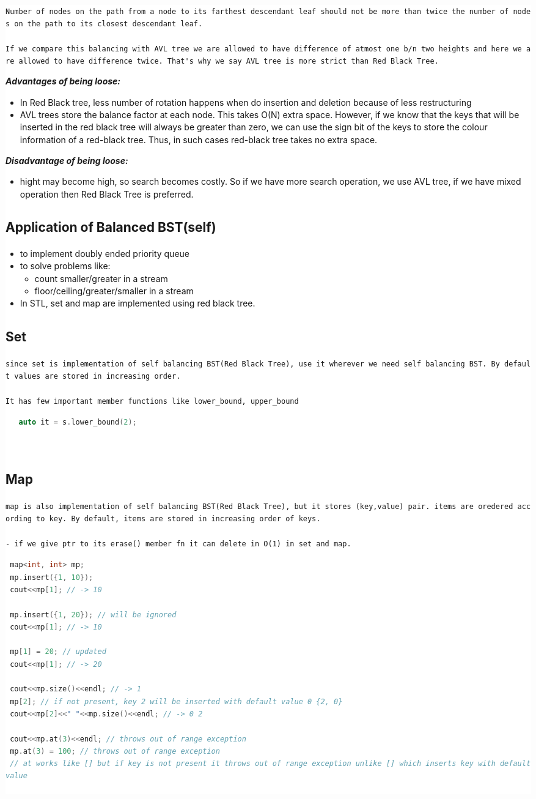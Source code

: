     Number of nodes on the path from a node to its farthest descendant leaf should not be more than twice the number of nodes on the path to its closest descendant leaf. 

    If we compare this balancing with AVL tree we are allowed to have difference of atmost one b/n two heights and here we are allowed to have difference twice. That's why we say AVL tree is more strict than Red Black Tree. 


   ***Advantages of being loose:*** 
   - In Red Black tree, less number of rotation happens when do insertion and deletion because of less restructuring
   - AVL trees store the balance factor at each node. This takes O(N) extra space. However, if we know that the keys that will be inserted in the red black tree will always be greater than zero, we can use the sign bit of the keys to store the colour information of a red-black tree. Thus, in such cases red-black tree takes no extra space. 

   ***Disadvantage of being loose:*** 
   - hight may become high, so search becomes costly. So if we have more search operation, we use AVL tree, if we have mixed operation then Red Black Tree is preferred. 


  ## Application of Balanced BST(self)
   - to implement doubly ended priority queue
   - to solve problems like:
     - count smaller/greater in a stream
     - floor/ceiling/greater/smaller in a stream
   - In STL, set and map are implemented using red black tree.

  ## Set
    since set is implementation of self balancing BST(Red Black Tree), use it wherever we need self balancing BST. By default values are stored in increasing order.

    It has few important member functions like lower_bound, upper_bound

   ```c++
      auto it = s.lower_bound(2);

       
   ```

  ## Map
    map is also implementation of self balancing BST(Red Black Tree), but it stores (key,value) pair. items are oredered according to key. By default, items are stored in increasing order of keys.

    - if we give ptr to its erase() member fn it can delete in O(1) in set and map.
   
   ```c++
    map<int, int> mp;
    mp.insert({1, 10});
    cout<<mp[1]; // -> 10

    mp.insert({1, 20}); // will be ignored
    cout<<mp[1]; // -> 10
    
    mp[1] = 20; // updated
    cout<<mp[1]; // -> 20
    
    cout<<mp.size()<<endl; // -> 1
    mp[2]; // if not present, key 2 will be inserted with default value 0 {2, 0}
    cout<<mp[2]<<" "<<mp.size()<<endl; // -> 0 2

    cout<<mp.at(3)<<endl; // throws out of range exception
    mp.at(3) = 100; // throws out of range exception
    // at works like [] but if key is not present it throws out of range exception unlike [] which inserts key with default value
    
   ```